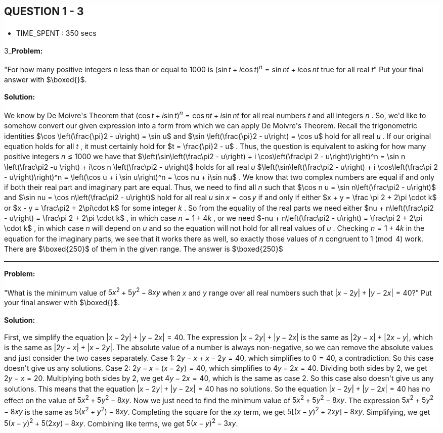 

## QUESTION 1 - 3 
- TIME_SPENT : 350 secs

3_**Problem:** 

"For how many positive integers $n$ less than or equal to $1000$ is $(\sin t + i \cos t)^n = \sin nt + i \cos nt$ true for all real $t$"
Put your final answer with $\boxed{}$.

**Solution:** 

We know by De Moivre's Theorem that $(\cos t + i \sin t)^n = \cos nt + i \sin nt$ for all real numbers $t$ and all integers $n$ .  So, we'd like to somehow convert our given expression into a form from which we can apply De Moivre's Theorem.
Recall the trigonometric identities $\cos \left(\frac{\pi}2 - u\right) = \sin u$ and $\sin \left(\frac{\pi}2 - u\right) = \cos u$ hold for all real $u$ .  If our original equation holds for all $t$ , it must certainly hold for $t = \frac{\pi}2 - u$ .  Thus, the question is equivalent to asking for how many positive integers $n \leq 1000$ we have that $\left(\sin\left(\frac\pi2 - u\right) + i \cos\left(\frac\pi 2 - u\right)\right)^n = \sin n \left(\frac\pi2 -u \right) + i\cos n \left(\frac\pi2 - u\right)$ holds for all real $u$
$\left(\sin\left(\frac\pi2 - u\right) + i \cos\left(\frac\pi 2 - u\right)\right)^n = \left(\cos u + i \sin u\right)^n = \cos nu + i\sin nu$ .  We know that two complex numbers are equal if and only if both their real part and imaginary part are equal.  Thus, we need to find all $n$ such that $\cos n u = \sin n\left(\frac\pi2 - u\right)$ and $\sin nu = \cos n\left(\frac\pi2 - u\right)$ hold for all real $u$
$\sin x = \cos y$ if and only if either $x + y = \frac \pi 2 + 2\pi \cdot k$ or $x - y = \frac\pi2 + 2\pi\cdot k$ for some integer $k$ .  So from the equality of the real parts we need either $nu + n\left(\frac\pi2 - u\right) = \frac\pi 2 + 2\pi \cdot k$ , in which case $n = 1 + 4k$ , or we need $-nu + n\left(\frac\pi2 - u\right) = \frac\pi 2 + 2\pi \cdot k$ , in which case $n$ will depend on $u$ and so the equation will not hold for all real values of $u$ .  Checking $n = 1 + 4k$ in the equation for the imaginary parts, we see that it works there as well, so exactly those values of $n$ congruent to $1 \pmod 4$ work.  There are $\boxed{250}$ of them in the given range. The answer is $\boxed{250}$


---

**Problem:** 

"What is the minimum value of $5x^2+5y^2-8xy$ when $x$ and $y$ range over all real numbers such that $|x-2y| + |y-2x| = 40$?"
Put your final answer with $\boxed{}$.


**Solution:** 



First, we simplify the equation $|x-2y| + |y-2x| = 40$.
The expression $|x-2y| + |y-2x|$ is the same as $|2y-x| + |2x-y|$, which is the same as $|2y-x| + |x-2y|$.
The absolute value of a number is always non-negative, so we can remove the absolute values and just consider the two cases separately.
Case 1: $2y-x + x-2y = 40$, which simplifies to $0 = 40$, a contradiction. So this case doesn't give us any solutions.
Case 2: $2y-x - (x-2y) = 40$, which simplifies to $4y - 2x = 40$.
Dividing both sides by 2, we get $2y - x = 20$.
Multiplying both sides by 2, we get $4y - 2x = 40$, which is the same as case 2. So this case also doesn't give us any solutions.
This means that the equation $|x-2y| + |y-2x| = 40$ has no solutions.
So the equation $|x-2y| + |y-2x| = 40$ has no effect on the value of $5x^2+5y^2-8xy$.
Now we just need to find the minimum value of $5x^2+5y^2-8xy$.
The expression $5x^2+5y^2-8xy$ is the same as $5(x^2+y^2) - 8xy$.
Completing the square for the $xy$ term, we get $5[(x-y)^2 + 2xy] - 8xy$.
Simplifying, we get $5(x-y)^2 + 5(2xy) - 8xy$.
Combining like terms, we get $5(x-y)^2 - 3xy$.
